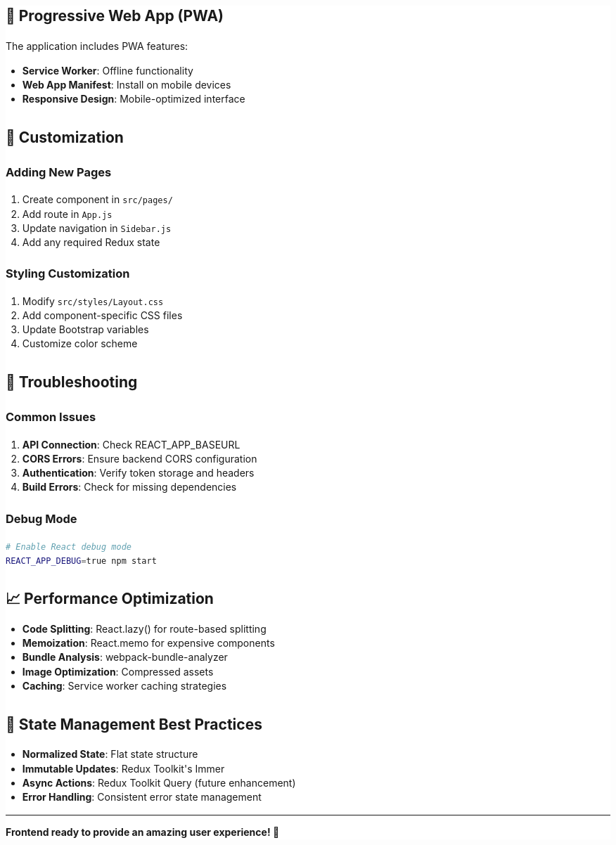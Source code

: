 ## 📱 Progressive Web App (PWA)

The application includes PWA features:
- **Service Worker**: Offline functionality
- **Web App Manifest**: Install on mobile devices
- **Responsive Design**: Mobile-optimized interface

## 🔧 Customization

### Adding New Pages
1. Create component in `src/pages/`
2. Add route in `App.js`
3. Update navigation in `Sidebar.js`
4. Add any required Redux state

### Styling Customization
1. Modify `src/styles/Layout.css`
2. Add component-specific CSS files
3. Update Bootstrap variables
4. Customize color scheme

## 🐛 Troubleshooting

### Common Issues
1. **API Connection**: Check REACT_APP_BASEURL
2. **CORS Errors**: Ensure backend CORS configuration
3. **Authentication**: Verify token storage and headers
4. **Build Errors**: Check for missing dependencies

### Debug Mode
```bash
# Enable React debug mode
REACT_APP_DEBUG=true npm start
```

## 📈 Performance Optimization

- **Code Splitting**: React.lazy() for route-based splitting
- **Memoization**: React.memo for expensive components
- **Bundle Analysis**: webpack-bundle-analyzer
- **Image Optimization**: Compressed assets
- **Caching**: Service worker caching strategies

## 🔄 State Management Best Practices

- **Normalized State**: Flat state structure
- **Immutable Updates**: Redux Toolkit's Immer
- **Async Actions**: Redux Toolkit Query (future enhancement)
- **Error Handling**: Consistent error state management

---

**Frontend ready to provide an amazing user experience! 🎨**